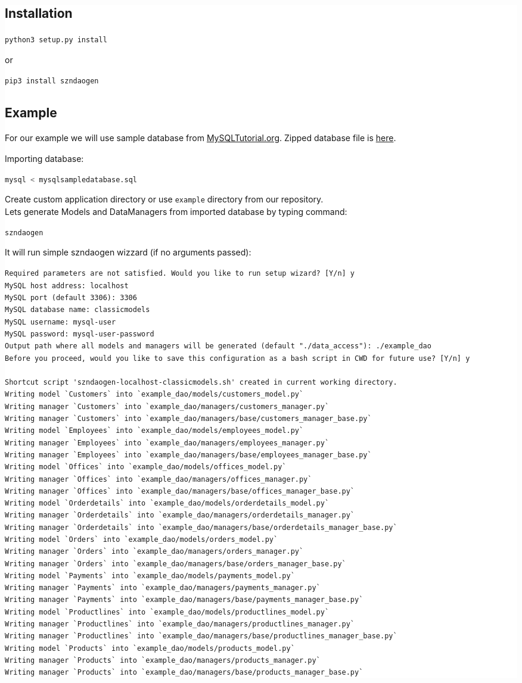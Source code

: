 ```
```

## Installation
```bash
python3 setup.py install
```
or
```
pip3 install szndaogen
```
## Example

For our example we will use sample database from [MySQLTutorial.org](https://www.mysqltutorial.org/mysql-sample-database.aspx/). Zipped database file is [here](https://sp.mysqltutorial.org/wp-content/uploads/2018/03/mysqlsampledatabase.zip).

Importing database:
```bash
mysql < mysqlsampledatabase.sql
```
Create custom application directory or use `example` directory from our repository.  
Lets generate Models and DataManagers from imported database by typing command:
```bash
szndaogen
```
It will run simple szndaogen wizzard (if no arguments passed):
```
Required parameters are not satisfied. Would you like to run setup wizard? [Y/n] y
MySQL host address: localhost
MySQL port (default 3306): 3306
MySQL database name: classicmodels
MySQL username: mysql-user
MySQL password: mysql-user-password
Output path where all models and managers will be generated (default "./data_access"): ./example_dao
Before you proceed, would you like to save this configuration as a bash script in CWD for future use? [Y/n] y

Shortcut script 'szndaogen-localhost-classicmodels.sh' created in current working directory.
Writing model `Customers` into `example_dao/models/customers_model.py`
Writing manager `Customers` into `example_dao/managers/customers_manager.py`
Writing manager `Customers` into `example_dao/managers/base/customers_manager_base.py`
Writing model `Employees` into `example_dao/models/employees_model.py`
Writing manager `Employees` into `example_dao/managers/employees_manager.py`
Writing manager `Employees` into `example_dao/managers/base/employees_manager_base.py`
Writing model `Offices` into `example_dao/models/offices_model.py`
Writing manager `Offices` into `example_dao/managers/offices_manager.py`
Writing manager `Offices` into `example_dao/managers/base/offices_manager_base.py`
Writing model `Orderdetails` into `example_dao/models/orderdetails_model.py`
Writing manager `Orderdetails` into `example_dao/managers/orderdetails_manager.py`
Writing manager `Orderdetails` into `example_dao/managers/base/orderdetails_manager_base.py`
Writing model `Orders` into `example_dao/models/orders_model.py`
Writing manager `Orders` into `example_dao/managers/orders_manager.py`
Writing manager `Orders` into `example_dao/managers/base/orders_manager_base.py`
Writing model `Payments` into `example_dao/models/payments_model.py`
Writing manager `Payments` into `example_dao/managers/payments_manager.py`
Writing manager `Payments` into `example_dao/managers/base/payments_manager_base.py`
Writing model `Productlines` into `example_dao/models/productlines_model.py`
Writing manager `Productlines` into `example_dao/managers/productlines_manager.py`
Writing manager `Productlines` into `example_dao/managers/base/productlines_manager_base.py`
Writing model `Products` into `example_dao/models/products_model.py`
Writing manager `Products` into `example_dao/managers/products_manager.py`
Writing manager `Products` into `example_dao/managers/base/products_manager_base.py`
```